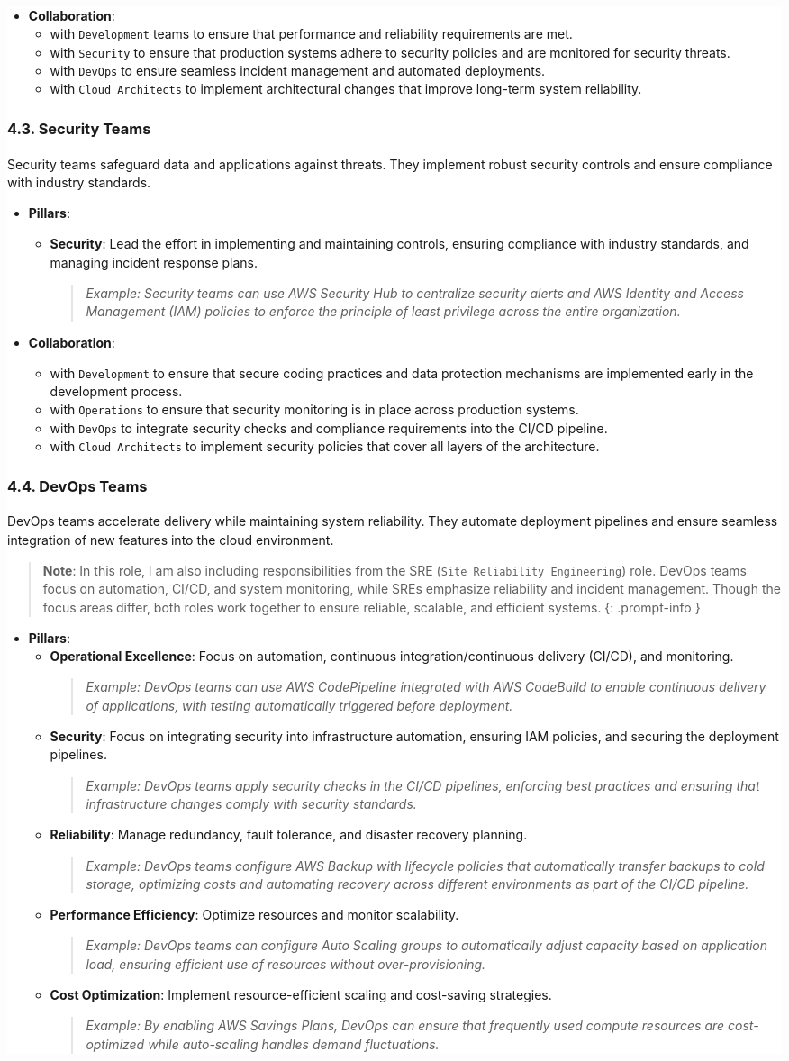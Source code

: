- **Collaboration**:
  - with `Development` teams to ensure that performance and reliability requirements are met.
  - with `Security` to ensure that production systems adhere to security policies and are monitored for security threats.
  - with `DevOps` to ensure seamless incident management and automated deployments.
  - with `Cloud Architects` to implement architectural changes that improve long-term system reliability.

### 4.3. Security Teams

Security teams safeguard data and applications against threats. They implement robust security controls and ensure compliance with industry standards.

- **Pillars**:
  - **Security**: Lead the effort in implementing and maintaining controls, ensuring compliance with industry standards, and managing incident response plans.
    > *Example: Security teams can use AWS Security Hub to centralize security alerts and AWS Identity and Access Management (IAM) policies to enforce the principle of least privilege across the entire organization.*

- **Collaboration**:
  - with `Development` to ensure that secure coding practices and data protection mechanisms are implemented early in the development process.
  - with `Operations` to ensure that security monitoring is in place across production systems.
  - with `DevOps` to integrate security checks and compliance requirements into the CI/CD pipeline.
  - with `Cloud Architects` to implement security policies that cover all layers of the architecture.

### 4.4. DevOps Teams

DevOps teams accelerate delivery while maintaining system reliability. They automate deployment pipelines and ensure seamless integration of new features into the cloud environment.

> **Note**: In this role, I am also including responsibilities from the SRE (`Site Reliability Engineering`) role. DevOps teams focus on automation, CI/CD, and system monitoring, while SREs emphasize reliability and incident management. Though the focus areas differ, both roles work together to ensure reliable, scalable, and efficient systems.
{: .prompt-info }

- **Pillars**:
  - **Operational Excellence**: Focus on automation, continuous integration/continuous delivery (CI/CD), and monitoring.
    > *Example: DevOps teams can use AWS CodePipeline integrated with AWS CodeBuild to enable continuous delivery of applications, with testing automatically triggered before deployment.*
  - **Security**: Focus on integrating security into infrastructure automation, ensuring IAM policies, and securing the deployment pipelines.
    > *Example: DevOps teams apply security checks in the CI/CD pipelines, enforcing best practices and ensuring that infrastructure changes comply with security standards.*
  - **Reliability**: Manage redundancy, fault tolerance, and disaster recovery planning.
    > *Example: DevOps teams configure AWS Backup with lifecycle policies that automatically transfer backups to cold storage, optimizing costs and automating recovery across different environments as part of the CI/CD pipeline.*
  - **Performance Efficiency**: Optimize resources and monitor scalability.
    > *Example: DevOps teams can configure Auto Scaling groups to automatically adjust capacity based on application load, ensuring efficient use of resources without over-provisioning.*
  - **Cost Optimization**: Implement resource-efficient scaling and cost-saving strategies.
    > *Example: By enabling AWS Savings Plans, DevOps can ensure that frequently used compute resources are cost-optimized while auto-scaling handles demand fluctuations.*
